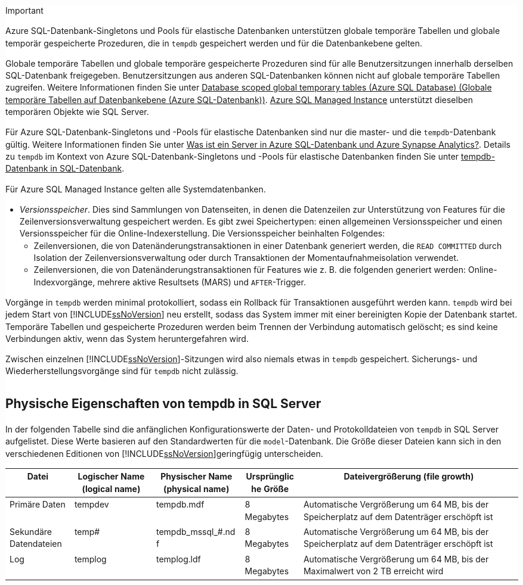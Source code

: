   > [!IMPORTANT]
  > Azure SQL-Datenbank-Singletons und Pools für elastische Datenbanken unterstützen globale temporäre Tabellen und globale temporär gespeicherte Prozeduren, die in `tempdb` gespeichert werden und für die Datenbankebene gelten. 
  >
  > Globale temporäre Tabellen und globale temporäre gespeicherte Prozeduren sind für alle Benutzersitzungen innerhalb derselben SQL-Datenbank freigegeben. Benutzersitzungen aus anderen SQL-Datenbanken können nicht auf globale temporäre Tabellen zugreifen. Weitere Informationen finden Sie unter [Database scoped global temporary tables (Azure SQL Database) (Globale temporäre Tabellen auf Datenbankebene (Azure SQL-Datenbank))](../../t-sql/statements/create-table-transact-sql.md#database-scoped-global-temporary-tables-azure-sql-database). [Azure SQL Managed Instance](https://docs.microsoft.com/azure/sql-database/sql-database-managed-instance) unterstützt dieselben temporären Objekte wie SQL Server.
  >
  > Für Azure SQL-Datenbank-Singletons und -Pools für elastische Datenbanken sind nur die master- und die `tempdb`-Datenbank gültig. Weitere Informationen finden Sie unter [Was ist ein Server in Azure SQL-Datenbank und Azure Synapse Analytics?](https://docs.microsoft.com/azure/sql-database/sql-database-servers-databases#what-is-an-azure-sql-database-server). Details zu `tempdb` im Kontext von Azure SQL-Datenbank-Singletons und -Pools für elastische Datenbanken finden Sie unter [tempdb-Datenbank in SQL-Datenbank](#tempdb-database-in-sql-database). 
  >
  > Für Azure SQL Managed Instance gelten alle Systemdatenbanken.

- *Versionsspeicher*. Dies sind Sammlungen von Datenseiten, in denen die Datenzeilen zur Unterstützung von Features für die Zeilenversionsverwaltung gespeichert werden. Es gibt zwei Speichertypen: einen allgemeinen Versionsspeicher und einen Versionsspeicher für die Online-Indexerstellung. Die Versionsspeicher beinhalten Folgendes:
  - Zeilenversionen, die von Datenänderungstransaktionen in einer Datenbank generiert werden, die `READ COMMITTED` durch Isolation der Zeilenversionsverwaltung oder durch Transaktionen der Momentaufnahmeisolation verwendet.  
  - Zeilenversionen, die von Datenänderungstransaktionen für Features wie z. B. die folgenden generiert werden: Online-Indexvorgänge, mehrere aktive Resultsets (MARS) und `AFTER`-Trigger.  
  
Vorgänge in `tempdb` werden minimal protokolliert, sodass ein Rollback für Transaktionen ausgeführt werden kann. `tempdb` wird bei jedem Start von [!INCLUDE[ssNoVersion](../../includes/ssnoversion-md.md)] neu erstellt, sodass das System immer mit einer bereinigten Kopie der Datenbank startet. Temporäre Tabellen und gespeicherte Prozeduren werden beim Trennen der Verbindung automatisch gelöscht; es sind keine Verbindungen aktiv, wenn das System heruntergefahren wird. 

Zwischen einzelnen [!INCLUDE[ssNoVersion](../../includes/ssnoversion-md.md)]-Sitzungen wird also niemals etwas in `tempdb` gespeichert. Sicherungs- und Wiederherstellungsvorgänge sind für `tempdb` nicht zulässig.  

## <a name="physical-properties-of-tempdb-in-sql-server"></a>Physische Eigenschaften von tempdb in SQL Server

In der folgenden Tabelle sind die anfänglichen Konfigurationswerte der Daten- und Protokolldateien von `tempdb` in SQL Server aufgelistet. Diese Werte basieren auf den Standardwerten für die `model`-Datenbank. Die Größe dieser Dateien kann sich in den verschiedenen Editionen von [!INCLUDE[ssNoVersion](../../includes/ssnoversion-md.md)]geringfügig unterscheiden.  
  
|Datei|Logischer Name (logical name)|Physischer Name (physical name)|Ursprüngliche Größe|Dateivergrößerung (file growth)|  
|----------|------------------|-------------------|------------------|-----------------|  
|Primäre Daten|tempdev|tempdb.mdf|8 Megabytes|Automatische Vergrößerung um 64 MB, bis der Speicherplatz auf dem Datenträger erschöpft ist|  
|Sekundäre Datendateien|temp#|tempdb_mssql_#.ndf|8 Megabytes|Automatische Vergrößerung um 64 MB, bis der Speicherplatz auf dem Datenträger erschöpft ist|  
|Log|templog|templog.ldf|8 Megabytes|Automatische Vergrößerung um 64 MB, bis der Maximalwert von 2 TB erreicht wird|  
  